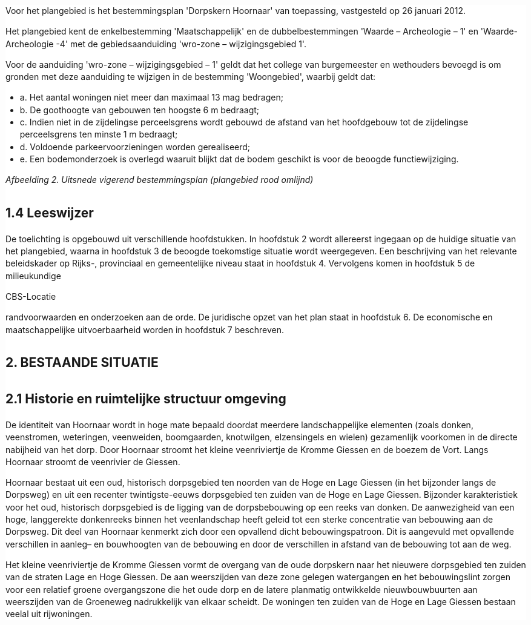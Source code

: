 Voor het plangebied is het bestemmingsplan 'Dorpskern Hoornaar' van toepassing, vastgesteld op 26 januari 2012.

Het plangebied kent de enkelbestemming 'Maatschappelijk' en de dubbelbestemmingen 'Waarde – Archeologie – 1' en 'Waarde-Archeologie -4' met de gebiedsaanduiding 'wro-zone – wijzigingsgebied 1'.

Voor de aanduiding 'wro-zone – wijzigingsgebied – 1' geldt dat het college van burgemeester en wethouders bevoegd is om gronden met deze aanduiding te wijzigen in de bestemming 'Woongebied', waarbij geldt dat:

- a. Het aantal woningen niet meer dan maximaal 13 mag bedragen;
- b. De goothoogte van gebouwen ten hoogste 6 m bedraagt;
- c. Indien niet in de zijdelingse perceelsgrens wordt gebouwd de afstand van het hoofdgebouw tot de zijdelingse perceelsgrens ten minste 1 m bedraagt;
- d. Voldoende parkeervoorzieningen worden gerealiseerd;
- e. Een bodemonderzoek is overlegd waaruit blijkt dat de bodem geschikt is voor de beoogde functiewijziging.

<span id="page-5-1"></span>*Afbeelding 2. Uitsnede vigerend bestemmingsplan (plangebied rood omlijnd)*

## 1.4 Leeswijzer

De toelichting is opgebouwd uit verschillende hoofdstukken. In hoofdstuk 2 wordt allereerst ingegaan op de huidige situatie van het plangebied, waarna in hoofdstuk 3 de beoogde toekomstige situatie wordt weergegeven. Een beschrijving van het relevante beleidskader op Rijks-, provinciaal en gemeentelijke niveau staat in hoofdstuk 4. Vervolgens komen in hoofdstuk 5 de milieukundige

CBS-Locatie

<span id="page-6-0"></span>randvoorwaarden en onderzoeken aan de orde. De juridische opzet van het plan staat in hoofdstuk 6. De economische en maatschappelijke uitvoerbaarheid worden in hoofdstuk 7 beschreven.

## **2. BESTAANDE SITUATIE**

## <span id="page-7-0"></span>2.1 Historie en ruimtelijke structuur omgeving

De identiteit van Hoornaar wordt in hoge mate bepaald doordat meerdere landschappelijke elementen (zoals donken, veenstromen, weteringen, veenweiden, boomgaarden, knotwilgen, elzensingels en wielen) gezamenlijk voorkomen in de directe nabijheid van het dorp. Door Hoornaar stroomt het kleine veenriviertje de Kromme Giessen en de boezem de Vort. Langs Hoornaar stroomt de veenrivier de Giessen.

Hoornaar bestaat uit een oud, historisch dorpsgebied ten noorden van de Hoge en Lage Giessen (in het bijzonder langs de Dorpsweg) en uit een recenter twintigste-eeuws dorpsgebied ten zuiden van de Hoge en Lage Giessen. Bijzonder karakteristiek voor het oud, historisch dorpsgebied is de ligging van de dorpsbebouwing op een reeks van donken. De aanwezigheid van een hoge, langgerekte donkenreeks binnen het veenlandschap heeft geleid tot een sterke concentratie van bebouwing aan de Dorpsweg. Dit deel van Hoornaar kenmerkt zich door een opvallend dicht bebouwingspatroon. Dit is aangevuld met opvallende verschillen in aanleg– en bouwhoogten van de bebouwing en door de verschillen in afstand van de bebouwing tot aan de weg.

Het kleine veenriviertje de Kromme Giessen vormt de overgang van de oude dorpskern naar het nieuwere dorpsgebied ten zuiden van de straten Lage en Hoge Giessen. De aan weerszijden van deze zone gelegen watergangen en het bebouwingslint zorgen voor een relatief groene overgangszone die het oude dorp en de latere planmatig ontwikkelde nieuwbouwbuurten aan weerszijden van de Groeneweg nadrukkelijk van elkaar scheidt. De woningen ten zuiden van de Hoge en Lage Giessen bestaan veelal uit rijwoningen.
